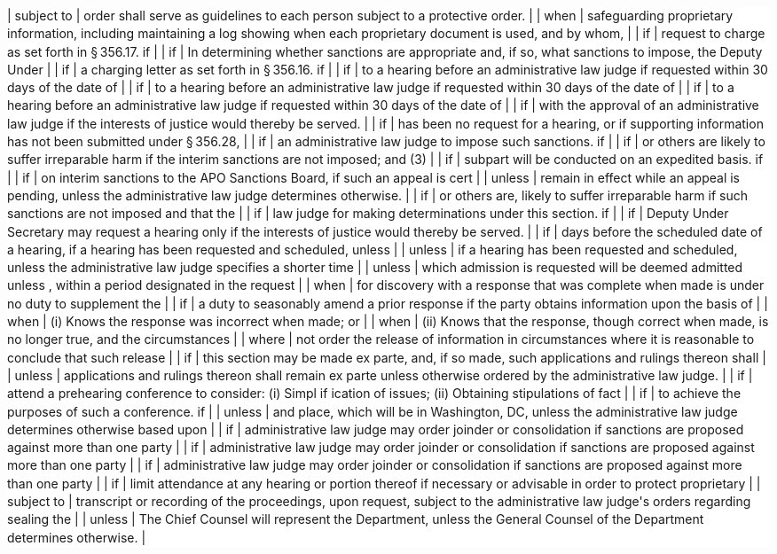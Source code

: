 | subject to    | order shall serve as guidelines to each person subject to  a protective order.                                                                |
| when          | safeguarding proprietary information, including maintaining a log showing when each proprietary document is used, and by whom,                |
| if            | request to charge as set forth in &#167;&#8201;356.17. if                                                                                     |
| if            | In determining whether sanctions are appropriate and,  if so, what sanctions to impose, the Deputy Under                                      |
| if            | a charging letter as set forth in &#167;&#8201;356.16. if                                                                                     |
| if            | to a hearing before an administrative law judge if requested within 30 days of the date of                                                    |
| if            | to a hearing before an administrative law judge if requested within 30 days of the date of                                                    |
| if            | to a hearing before an administrative law judge if requested within 30 days of the date of                                                    |
| if            | with the approval of an administrative law judge if  the interests of justice would thereby be served.                                        |
| if            | has been no request for a hearing, or if supporting information has not been submitted under &#167;&#8201;356.28,                             |
| if            | an administrative law judge to impose such sanctions. if                                                                                      |
| if            | or others are likely to suffer irreparable harm if the interim sanctions are not imposed; and (3)                                             |
| if            | subpart will be conducted on an expedited basis. if                                                                                           |
| if            | on interim sanctions to the APO Sanctions Board, if  such an appeal is cert                                                                   |
| unless        | remain in effect while an appeal is pending, unless  the administrative law judge determines otherwise.                                       |
| if            | or others are, likely to suffer irreparable harm if such sanctions are not imposed and that the                                               |
| if            | law judge for making determinations under this section. if                                                                                    |
| if            | Deputy Under Secretary may request a hearing only if  the interests of justice would thereby be served.                                       |
| if            | days before the scheduled date of a hearing, if a hearing has been requested and scheduled, unless                                            |
| unless        | if a hearing has been requested and scheduled, unless the administrative law judge specifies a shorter time                                   |
| unless        | which admission is requested will be deemed admitted unless , within a period designated in the request                                       |
| when          | for discovery with a response that was complete when made is under no duty to supplement the                                                  |
| if            | a duty to seasonably amend a prior response if the party obtains information upon the basis of                                                |
| when          | (i) Knows the response was incorrect  when  made; or                                                                                          |
| when          | (ii) Knows that the response, though correct  when made, is no longer true, and the circumstances                                             |
| where         | not order the release of information in circumstances where it is reasonable to conclude that such release                                    |
| if            | this section may be made ex parte, and, if so made, such applications and rulings thereon shall                                               |
| unless        | applications and rulings thereon shall remain ex parte unless  otherwise ordered by the administrative law judge.                             |
| if            | attend a prehearing conference to consider: (i) Simpl if ication of issues; (ii) Obtaining stipulations of fact                               |
| if            | to achieve the purposes of such a conference. if                                                                                              |
| unless        | and place, which will be in Washington, DC, unless the administrative law judge determines otherwise based upon                               |
| if            | administrative law judge may order joinder or consolidation if sanctions are proposed against more than one party                             |
| if            | administrative law judge may order joinder or consolidation if sanctions are proposed against more than one party                             |
| if            | administrative law judge may order joinder or consolidation if sanctions are proposed against more than one party                             |
| if            | limit attendance at any hearing or portion thereof if necessary or advisable in order to protect proprietary                                  |
| subject to    | transcript or recording of the proceedings, upon request, subject to the administrative law judge's orders regarding sealing the              |
| unless        | The Chief Counsel will represent the Department,  unless  the General Counsel of the Department determines otherwise.                         |